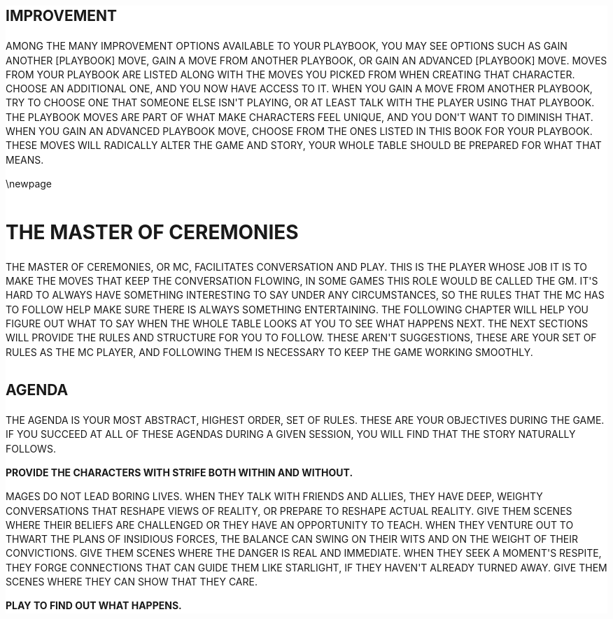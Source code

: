 IMPROVEMENT
-----------

AMONG THE MANY IMPROVEMENT OPTIONS AVAILABLE TO YOUR PLAYBOOK, YOU MAY
SEE OPTIONS SUCH AS GAIN ANOTHER \[PLAYBOOK\] MOVE, GAIN A MOVE FROM
ANOTHER PLAYBOOK, OR GAIN AN ADVANCED \[PLAYBOOK\] MOVE. MOVES FROM YOUR
PLAYBOOK ARE LISTED ALONG WITH THE MOVES YOU PICKED FROM WHEN CREATING
THAT CHARACTER. CHOOSE AN ADDITIONAL ONE, AND YOU NOW HAVE ACCESS TO IT.
WHEN YOU GAIN A MOVE FROM ANOTHER PLAYBOOK, TRY TO CHOOSE ONE THAT
SOMEONE ELSE ISN'T PLAYING, OR AT LEAST TALK WITH THE PLAYER USING THAT
PLAYBOOK. THE PLAYBOOK MOVES ARE PART OF WHAT MAKE CHARACTERS FEEL
UNIQUE, AND YOU DON'T WANT TO DIMINISH THAT. WHEN YOU GAIN AN ADVANCED
PLAYBOOK MOVE, CHOOSE FROM THE ONES LISTED IN THIS BOOK FOR YOUR
PLAYBOOK. THESE MOVES WILL RADICALLY ALTER THE GAME AND STORY, YOUR
WHOLE TABLE SHOULD BE PREPARED FOR WHAT THAT MEANS.

\newpage

THE MASTER OF CEREMONIES
========================

THE MASTER OF CEREMONIES, OR MC, FACILITATES CONVERSATION AND PLAY. THIS
IS THE PLAYER WHOSE JOB IT IS TO MAKE THE MOVES THAT KEEP THE
CONVERSATION FLOWING, IN SOME GAMES THIS ROLE WOULD BE CALLED THE GM.
IT'S HARD TO ALWAYS HAVE SOMETHING INTERESTING TO SAY UNDER ANY
CIRCUMSTANCES, SO THE RULES THAT THE MC HAS TO FOLLOW HELP MAKE SURE
THERE IS ALWAYS SOMETHING ENTERTAINING. THE FOLLOWING CHAPTER WILL HELP
YOU FIGURE OUT WHAT TO SAY WHEN THE WHOLE TABLE LOOKS AT YOU TO SEE WHAT
HAPPENS NEXT. THE NEXT SECTIONS WILL PROVIDE THE RULES AND STRUCTURE FOR
YOU TO FOLLOW. THESE AREN'T SUGGESTIONS, THESE ARE YOUR SET OF RULES AS
THE MC PLAYER, AND FOLLOWING THEM IS NECESSARY TO KEEP THE GAME WORKING
SMOOTHLY.

AGENDA
------

THE AGENDA IS YOUR MOST ABSTRACT, HIGHEST ORDER, SET OF RULES. THESE ARE
YOUR OBJECTIVES DURING THE GAME. IF YOU SUCCEED AT ALL OF THESE AGENDAS
DURING A GIVEN SESSION, YOU WILL FIND THAT THE STORY NATURALLY FOLLOWS.

**PROVIDE THE CHARACTERS WITH STRIFE BOTH WITHIN AND WITHOUT.**

MAGES DO NOT LEAD BORING LIVES. WHEN THEY TALK WITH FRIENDS AND ALLIES,
THEY HAVE DEEP, WEIGHTY CONVERSATIONS THAT RESHAPE VIEWS OF REALITY, OR
PREPARE TO RESHAPE ACTUAL REALITY. GIVE THEM SCENES WHERE THEIR BELIEFS
ARE CHALLENGED OR THEY HAVE AN OPPORTUNITY TO TEACH. WHEN THEY VENTURE
OUT TO THWART THE PLANS OF INSIDIOUS FORCES, THE BALANCE CAN SWING ON
THEIR WITS AND ON THE WEIGHT OF THEIR CONVICTIONS. GIVE THEM SCENES
WHERE THE DANGER IS REAL AND IMMEDIATE. WHEN THEY SEEK A MOMENT'S
RESPITE, THEY FORGE CONNECTIONS THAT CAN GUIDE THEM LIKE STARLIGHT, IF
THEY HAVEN'T ALREADY TURNED AWAY. GIVE THEM SCENES WHERE THEY CAN SHOW
THAT THEY CARE.

**PLAY TO FIND OUT WHAT HAPPENS.**
